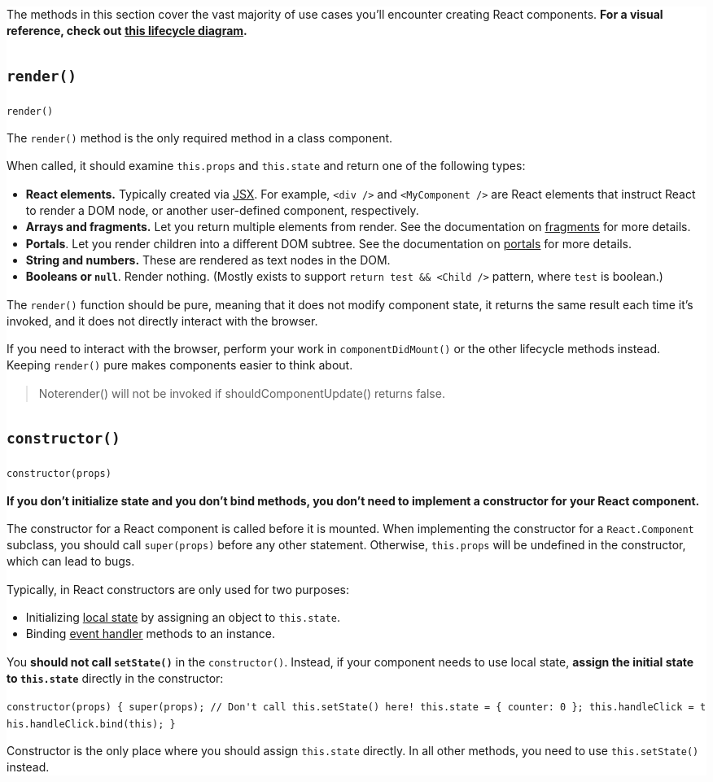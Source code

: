 The methods in this section cover the vast majority of use cases you’ll encounter creating React components. **For a visual reference, check out** [**this lifecycle diagram**](https://projects.wojtekmaj.pl/react-lifecycle-methods-diagram/)**.**

## `render()`

`render()`

The `render()` method is the only required method in a class component.

When called, it should examine `this.props` and `this.state` and return one of the following types:

* **React elements.** Typically created via [JSX](https://reactjs.org/docs/introducing-jsx.html). For example, `<div />` and `<MyComponent />` are React elements that instruct React to render a DOM node, or another user-defined component, respectively.
* **Arrays and fragments.** Let you return multiple elements from render. See the documentation on [fragments](https://reactjs.org/docs/fragments.html) for more details.
* **Portals**. Let you render children into a different DOM subtree. See the documentation on [portals](https://reactjs.org/docs/portals.html) for more details.
* **String and numbers.** These are rendered as text nodes in the DOM.
* **Booleans or `null`**. Render nothing. \(Mostly exists to support `return test && <Child />` pattern, where `test` is boolean.\)

The `render()` function should be pure, meaning that it does not modify component state, it returns the same result each time it’s invoked, and it does not directly interact with the browser.

If you need to interact with the browser, perform your work in `componentDidMount()` or the other lifecycle methods instead. Keeping `render()` pure makes components easier to think about.

> Noterender\(\) will not be invoked if shouldComponentUpdate\(\) returns false.

## `constructor()`

`constructor(props)`

**If you don’t initialize state and you don’t bind methods, you don’t need to implement a constructor for your React component.**

The constructor for a React component is called before it is mounted. When implementing the constructor for a `React.Component` subclass, you should call `super(props)` before any other statement. Otherwise, `this.props` will be undefined in the constructor, which can lead to bugs.

Typically, in React constructors are only used for two purposes:

* Initializing [local state](https://reactjs.org/docs/state-and-lifecycle.html) by assigning an object to `this.state`.
* Binding [event handler](https://reactjs.org/docs/handling-events.html) methods to an instance.

You **should not call `setState()`** in the `constructor()`. Instead, if your component needs to use local state, **assign the initial state to `this.state`** directly in the constructor:

`constructor(props) { super(props); // Don't call this.setState() here! this.state = { counter: 0 }; this.handleClick = this.handleClick.bind(this); }`

Constructor is the only place where you should assign `this.state` directly. In all other methods, you need to use `this.setState()` instead.
